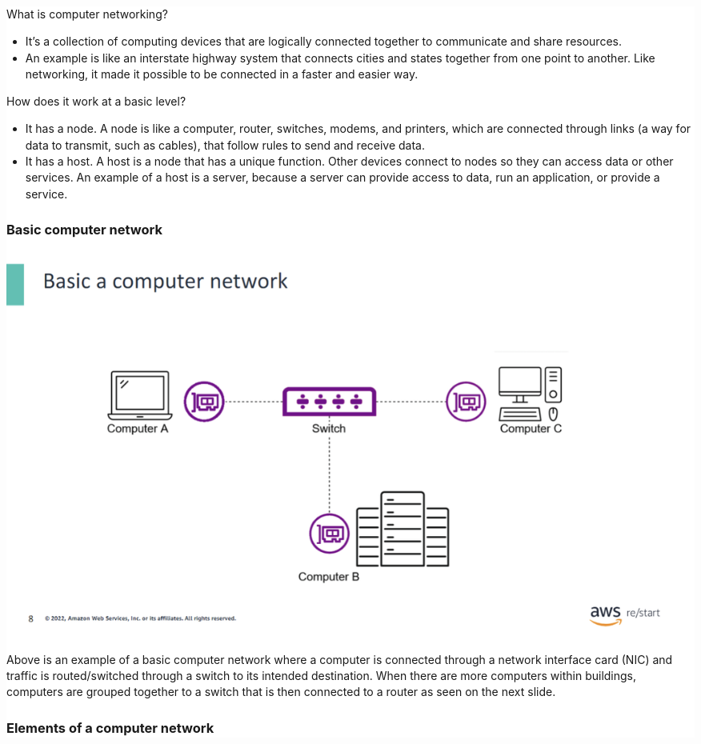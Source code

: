 What is computer networking?

- It’s a collection of computing devices that are logically connected together to communicate and share resources.
- An example is like an interstate highway system that connects cities and states together from one point to another. Like networking, it made it possible to be connected in a faster and easier way.

How does it work at a basic level?

- It has a node. A node is like a computer, router, switches, modems, and printers, which are connected through links (a way for data to transmit, such as cables), that follow rules to send and receive data.
- It has a host. A host is a node that has a unique function. Other devices connect to nodes so they can access data or other services. An example of a host is a server, because a server can provide access to data, run an application, or provide a service.

### Basic computer network

![Basic computer network](../../../assets/networking/intro_networking/network_basic.png)

Above is an example of a basic computer network where a computer is connected through a network interface card (NIC) and traffic is routed/switched through a switch to its intended destination. When there are more computers within buildings, computers are grouped together to a switch that is then connected to a router as seen on the next slide.

### Elements of a computer network
